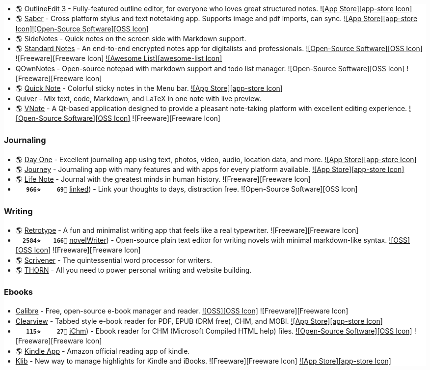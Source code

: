 * 🌎 [OutlineEdit 3](outlineedit.com) - Fully-featured outline editor, for everyone who loves great structured notes. [![App Store][app-store Icon]](https://apps.apple.com/us/app/outlineedit-3/id1608887438)
* 🌎 [Saber](saber.adil.hanney.org/) - Cross platform stylus and text notetaking app. Supports image and pdf imports, can sync. [![App Store][app-store Icon]](https://apps.apple.com/us/app/saber/id1671523739)[![Open-Source Software][OSS Icon]](https://github.com/adil192/saber)
* 🌎 [SideNotes](www.apptorium.com/sidenotes) - Quick notes on the screen side with Markdown support.
* 🌎 [Standard Notes](standardnotes.com/) - An end-to-end encrypted notes app for digitalists and professionals. [![Open-Source Software][OSS Icon]](https://github.com/standardnotes/app) ![Freeware][Freeware Icon] [![Awesome List][awesome-list Icon]](https://github.com/jonhadfield/awesome-standard-notes#readme)
* [QOwnNotes](http://www.qownnotes.org/) - Open-source notepad with markdown support and todo list manager. [![Open-Source Software][OSS Icon]](https://github.com/pbek/QOwnNotes) ![Freeware][Freeware Icon]
* 🌎 [Quick Note](quicknoteapp.com) - Colorful sticky notes in the Menu bar. [![App Store][app-store Icon]](https://apps.apple.com/in/app/quick-note-in-the-menu/id1472935217?mt=12)
* [Quiver](http://happenapps.com/#quiver) - Mix text, code, Markdown, and LaTeX in one note with live preview.
* 🌎 [VNote](app.vnote.fun/) - A Qt-based application designed to provide a pleasant note-taking platform with excellent editing experience. [![Open-Source Software][OSS Icon]](https://github.com/vnotex/vnote/) ![Freeware][Freeware Icon]

### Journaling

* 🌎 [Day One](dayoneapp.com/) - Excellent journaling app using text, photos, video, audio, location data, and more. [![App Store][app-store Icon]](https://apps.apple.com/us/app/day-one/id1055511498?mt=12)
* 🌎 [Journey](journey.cloud/) - Journaling app with many features and with apps for every platform available. [![App Store][app-store Icon]](https://apps.apple.com/us/app/journey-diary-journal/id1300202543)
* 🌎 [Life Note](mylifenote.ai) - Journal with the greatest minds in human history. ![Freeware][Freeware Icon]
* <b><code>&nbsp;&nbsp;&nbsp;966⭐</code></b> <b><code>&nbsp;&nbsp;&nbsp;&nbsp;69🍴</code></b> [linked](https://github.com/lostdesign/linked)) - Link your thoughts to days, distraction free. ![Open-Source Software][OSS Icon]

### Writing

* 🌎 [Retrotype](retrotype.ink/) - A fun and minimalist writing app that feels like a real typewriter. ![Freeware][Freeware Icon]
* <b><code>&nbsp;&nbsp;2584⭐</code></b> <b><code>&nbsp;&nbsp;&nbsp;166🍴</code></b> [novelWriter](https://github.com/vkbo/novelWriter)) - Open-source plain text editor for writing novels with minimal markdown-like syntax. [![OSS][OSS Icon]](https://github.com/vkbo/novelWriter) ![Freeware][Freeware Icon]
* 🌎 [Scrivener](www.literatureandlatte.com/scrivener/overview/) - The quintessential word processor for writers.
* 🌎 [THORN](thorn.so) - All you need to power personal writing and website building.

### Ebooks

* [Calibre](http://calibre-ebook.com/) - Free, open-source e-book manager and reader. [![OSS][OSS Icon]](https://github.com/kovidgoyal/calibre) ![Freeware][Freeware Icon]
* [Clearview](http://www.clearview-reader.com/clearview/) - Tabbed style e-book reader for PDF, EPUB (DRM free), CHM, and MOBI. [![App Store][app-store Icon]](https://apps.apple.com/us/app/clearview/id557090104?mt=12)
* <b><code>&nbsp;&nbsp;&nbsp;115⭐</code></b> <b><code>&nbsp;&nbsp;&nbsp;&nbsp;27🍴</code></b> [iChm](https://github.com/NSGod/ichm)) - Ebook reader for CHM (Microsoft Compiled HTML help) files. [![Open-Source Software][OSS Icon]](https://github.com/NSGod/ichm) ![Freeware][Freeware Icon]
* 🌎 [Kindle App](www.amazon.com/l/16571048011) - Amazon official reading app of kindle.
* [Klib](http://klib.me/) - New way to manage highlights for Kindle and iBooks. ![Freeware][Freeware Icon] [![App Store][app-store Icon]](https://itunes.apple.com/app/id1196268448?mt=12&at=1000lv4R&ct=klib_me)